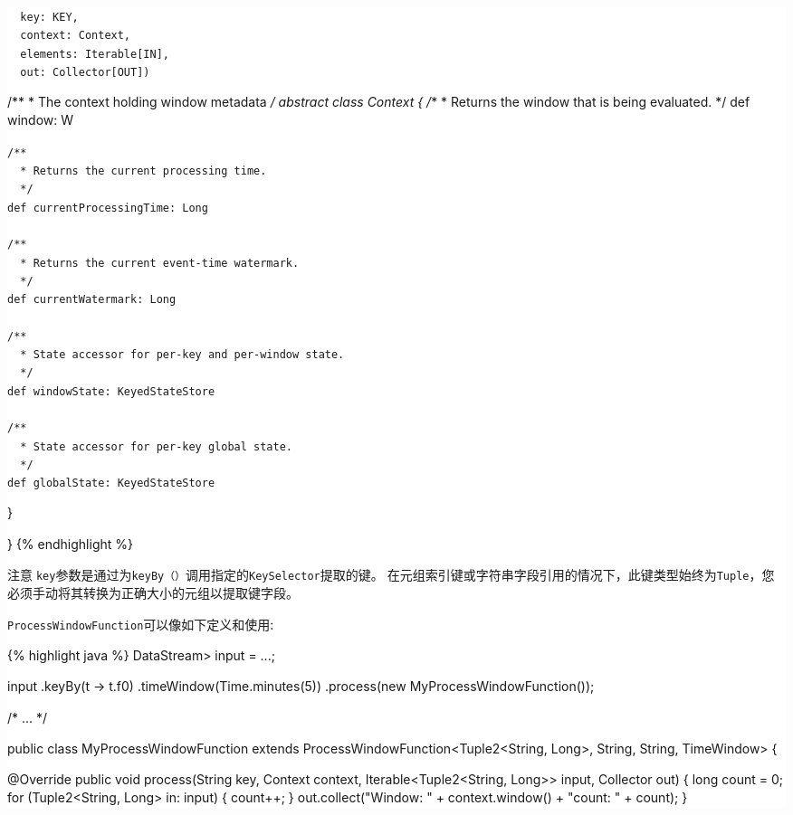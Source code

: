       key: KEY,
      context: Context,
      elements: Iterable[IN],
      out: Collector[OUT])

  /**
    * The context holding window metadata
    */
  abstract class Context {
    /**
      * Returns the window that is being evaluated.
      */
    def window: W

    /**
      * Returns the current processing time.
      */
    def currentProcessingTime: Long

    /**
      * Returns the current event-time watermark.
      */
    def currentWatermark: Long

    /**
      * State accessor for per-key and per-window state.
      */
    def windowState: KeyedStateStore

    /**
      * State accessor for per-key global state.
      */
    def globalState: KeyedStateStore
  }

}
{% endhighlight %}
</div>
</div>

<span class="label label-info">注意</span> `key`参数是通过为`keyBy（）`调用指定的`KeySelector`提取的键。 在元组索引键或字符串字段引用的情况下，此键类型始终为`Tuple`，您必须手动将其转换为正确大小的元组以提取键字段。


`ProcessWindowFunction`可以像如下定义和使用:

<div class="codetabs" markdown="1">
<div data-lang="java" markdown="1">
{% highlight java %}
DataStream<Tuple2<String, Long>> input = ...;

input
  .keyBy(t -> t.f0)
  .timeWindow(Time.minutes(5))
  .process(new MyProcessWindowFunction());

/* ... */

public class MyProcessWindowFunction 
    extends ProcessWindowFunction<Tuple2<String, Long>, String, String, TimeWindow> {

  @Override
  public void process(String key, Context context, Iterable<Tuple2<String, Long>> input, Collector<String> out) {
    long count = 0;
    for (Tuple2<String, Long> in: input) {
      count++;
    }
    out.collect("Window: " + context.window() + "count: " + count);
  }